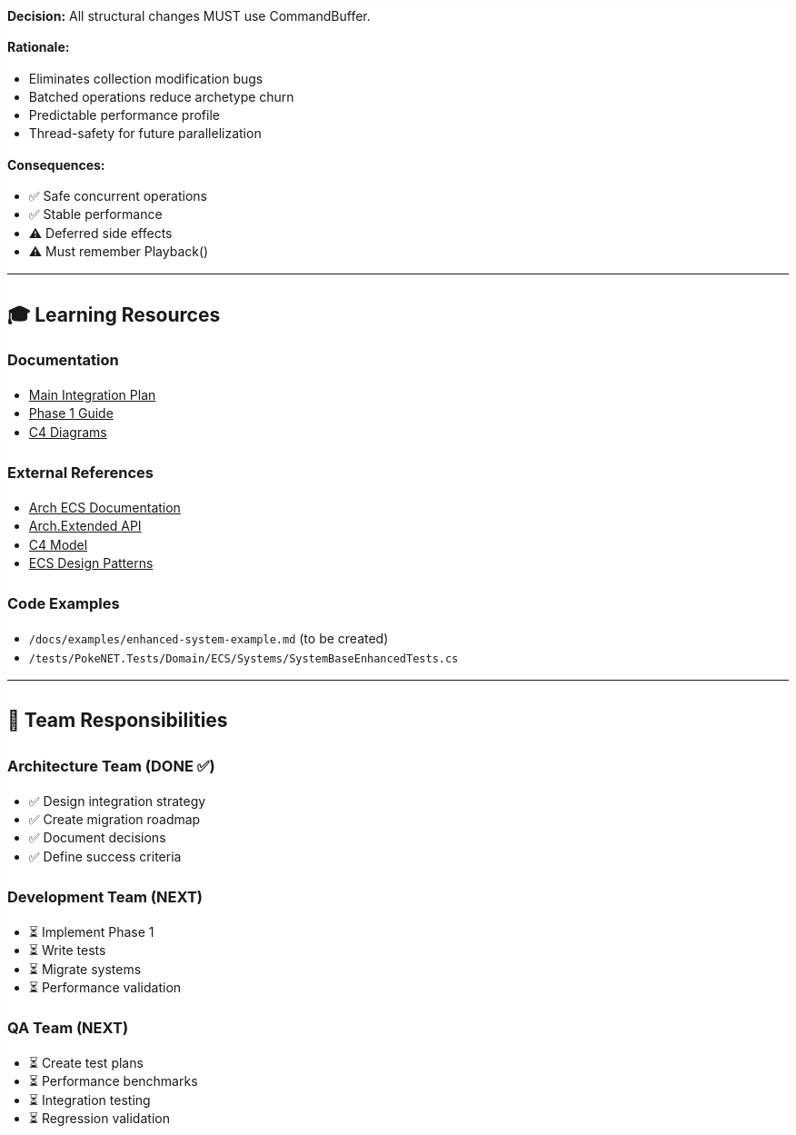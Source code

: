 **Decision:** All structural changes MUST use CommandBuffer.

**Rationale:**
- Eliminates collection modification bugs
- Batched operations reduce archetype churn
- Predictable performance profile
- Thread-safety for future parallelization

**Consequences:**
- ✅ Safe concurrent operations
- ✅ Stable performance
- ⚠️ Deferred side effects
- ⚠️ Must remember Playback()

---

## 🎓 Learning Resources

### Documentation
- [Main Integration Plan](./arch-extended-integration-plan.md)
- [Phase 1 Guide](./migration-guide-phase1.md)
- [C4 Diagrams](./c4-architecture-diagrams.md)

### External References
- [Arch ECS Documentation](https://github.com/genaray/Arch)
- [Arch.Extended API](https://github.com/genaray/Arch.Extended)
- [C4 Model](https://c4model.com/)
- [ECS Design Patterns](https://github.com/SanderMertens/ecs-faq)

### Code Examples
- `/docs/examples/enhanced-system-example.md` (to be created)
- `/tests/PokeNET.Tests/Domain/ECS/Systems/SystemBaseEnhancedTests.cs`

---

## 👥 Team Responsibilities

### Architecture Team (DONE ✅)
- ✅ Design integration strategy
- ✅ Create migration roadmap
- ✅ Document decisions
- ✅ Define success criteria

### Development Team (NEXT)
- ⏳ Implement Phase 1
- ⏳ Write tests
- ⏳ Migrate systems
- ⏳ Performance validation

### QA Team (NEXT)
- ⏳ Create test plans
- ⏳ Performance benchmarks
- ⏳ Integration testing
- ⏳ Regression validation
